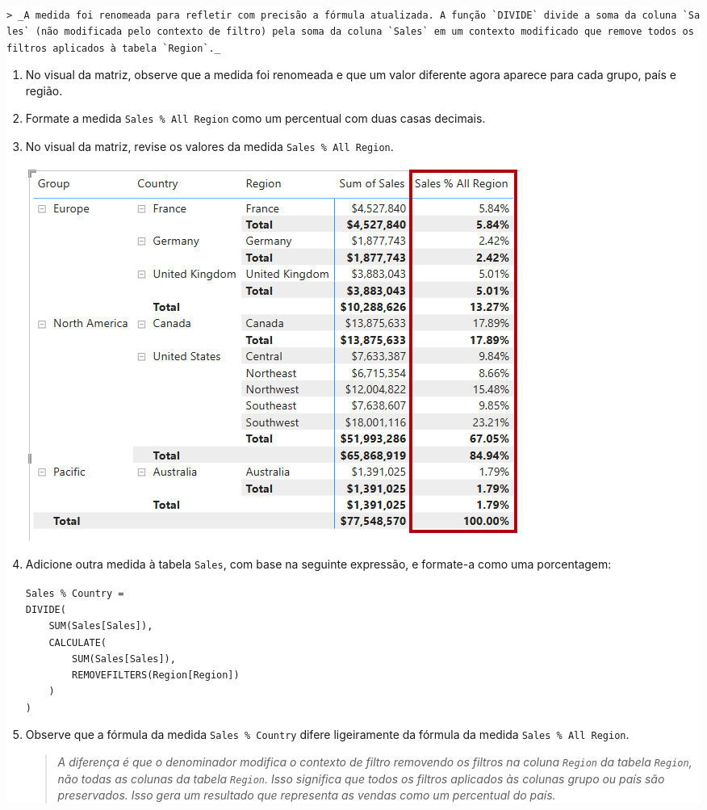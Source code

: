     > _A medida foi renomeada para refletir com precisão a fórmula atualizada. A função `DIVIDE` divide a soma da coluna `Sales` (não modificada pelo contexto de filtro) pela soma da coluna `Sales` em um contexto modificado que remove todos os filtros aplicados à tabela `Region`._

1. No visual da matriz, observe que a medida foi renomeada e que um valor diferente agora aparece para cada grupo, país e região.

1. Formate a medida `Sales % All Region` como um percentual com duas casas decimais.

1. No visual da matriz, revise os valores da medida `Sales % All Region`.

    ![Imagem 7](Linked_image_Files/05-modify-dax-filter-context_image17.png)

1. Adicione outra medida à tabela `Sales`, com base na seguinte expressão, e formate-a como uma porcentagem:

    ```dax
    Sales % Country =
    DIVIDE(
        SUM(Sales[Sales]),
        CALCULATE(
            SUM(Sales[Sales]),
            REMOVEFILTERS(Region[Region])
        )
    )
    ```

1. Observe que a fórmula da medida `Sales % Country` difere ligeiramente da fórmula da medida `Sales % All Region`.

    > _A diferença é que o denominador modifica o contexto de filtro removendo os filtros na coluna `Region` da tabela `Region`, não todas as colunas da tabela `Region`. Isso significa que todos os filtros aplicados às colunas grupo ou país são preservados. Isso gera um resultado que representa as vendas como um percentual do país._
